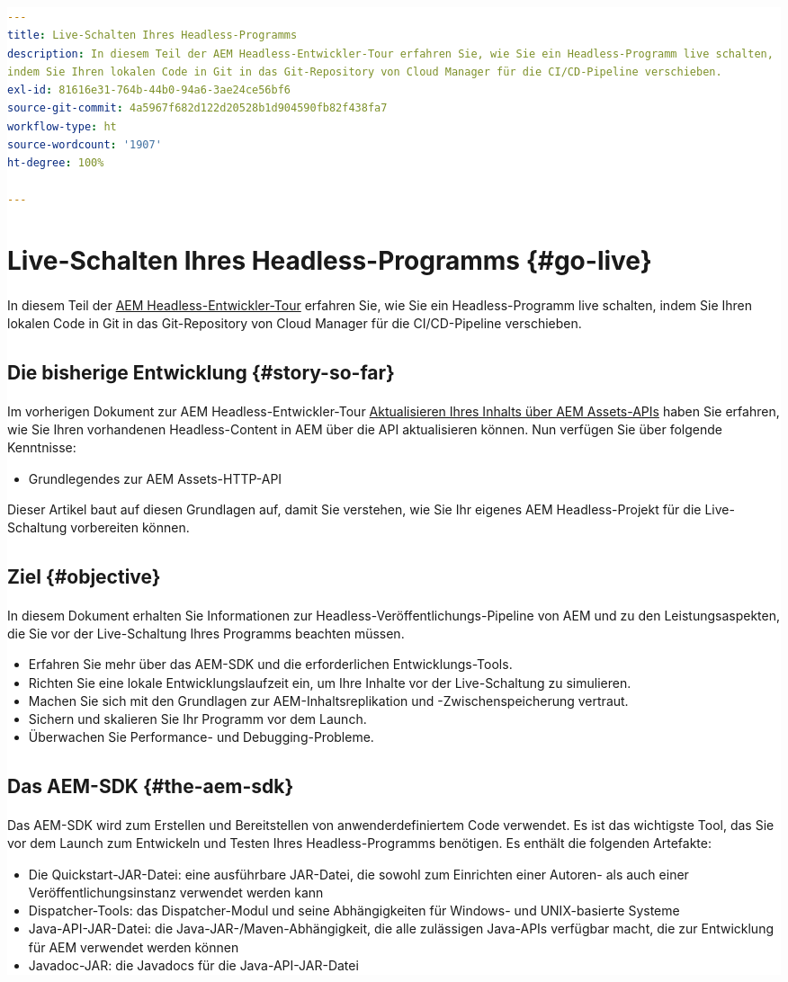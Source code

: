 ```yaml
---
title: Live-Schalten Ihres Headless-Programms
description: In diesem Teil der AEM Headless-Entwickler-Tour erfahren Sie, wie Sie ein Headless-Programm live schalten, indem Sie Ihren lokalen Code in Git in das Git-Repository von Cloud Manager für die CI/CD-Pipeline verschieben.
exl-id: 81616e31-764b-44b0-94a6-3ae24ce56bf6
source-git-commit: 4a5967f682d122d20528b1d904590fb82f438fa7
workflow-type: ht
source-wordcount: '1907'
ht-degree: 100%

---
```


# Live-Schalten Ihres Headless-Programms {#go-live}

In diesem Teil der [AEM Headless-Entwickler-Tour](overview.md) erfahren Sie, wie Sie ein Headless-Programm live schalten, indem Sie Ihren lokalen Code in Git in das Git-Repository von Cloud Manager für die CI/CD-Pipeline verschieben.

## Die bisherige Entwicklung {#story-so-far}

Im vorherigen Dokument zur AEM Headless-Entwickler-Tour [Aktualisieren Ihres Inhalts über AEM Assets-APIs](update-your-content.md) haben Sie erfahren, wie Sie Ihren vorhandenen Headless-Content in AEM über die API aktualisieren können. Nun verfügen Sie über folgende Kenntnisse:

* Grundlegendes zur AEM Assets-HTTP-API

Dieser Artikel baut auf diesen Grundlagen auf, damit Sie verstehen, wie Sie Ihr eigenes AEM Headless-Projekt für die Live-Schaltung vorbereiten können.

## Ziel {#objective}

In diesem Dokument erhalten Sie Informationen zur Headless-Veröffentlichungs-Pipeline von AEM und zu den Leistungsaspekten, die Sie vor der Live-Schaltung Ihres Programms beachten müssen.

* Erfahren Sie mehr über das AEM-SDK und die erforderlichen Entwicklungs-Tools.
* Richten Sie eine lokale Entwicklungslaufzeit ein, um Ihre Inhalte vor der Live-Schaltung zu simulieren.
* Machen Sie sich mit den Grundlagen zur AEM-Inhaltsreplikation und -Zwischenspeicherung vertraut.
* Sichern und skalieren Sie Ihr Programm vor dem Launch.
* Überwachen Sie Performance- und Debugging-Probleme.

## Das AEM-SDK {#the-aem-sdk}

Das AEM-SDK wird zum Erstellen und Bereitstellen von anwenderdefiniertem Code verwendet. Es ist das wichtigste Tool, das Sie vor dem Launch zum Entwickeln und Testen Ihres Headless-Programms benötigen. Es enthält die folgenden Artefakte:

* Die Quickstart-JAR-Datei: eine ausführbare JAR-Datei, die sowohl zum Einrichten einer Autoren- als auch einer Veröffentlichungsinstanz verwendet werden kann
* Dispatcher-Tools: das Dispatcher-Modul und seine Abhängigkeiten für Windows- und UNIX-basierte Systeme
* Java-API-JAR-Datei: die Java-JAR-/Maven-Abhängigkeit, die alle zulässigen Java-APIs verfügbar macht, die zur Entwicklung für AEM verwendet werden können
* Javadoc-JAR: die Javadocs für die Java-API-JAR-Datei
